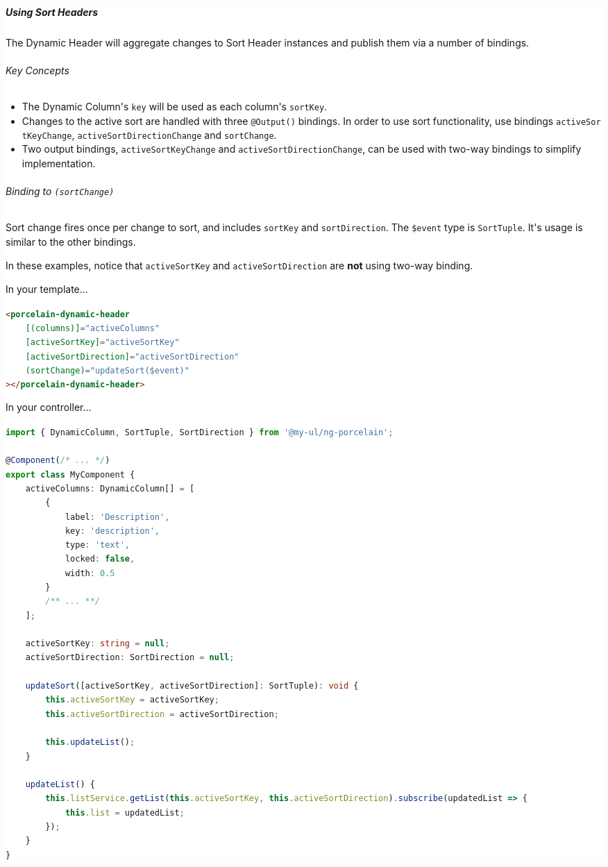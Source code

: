 ##### Using Sort Headers

The Dynamic Header will aggregate changes to Sort Header instances and publish them via a number of bindings.

###### Key Concepts

-   The Dynamic Column's `key` will be used as each column's `sortKey`.
-   Changes to the active sort are handled with three `@Output()` bindings. In order to use sort functionality, use bindings `activeSortKeyChange`, `activeSortDirectionChange` and `sortChange`.
-   Two output bindings, `activeSortKeyChange` and `activeSortDirectionChange`, can be used with two-way bindings to simplify implementation.

###### Binding to `(sortChange)`

Sort change fires once per change to sort, and includes `sortKey` and `sortDirection`. The `$event` type is `SortTuple`. It's usage is similar to the other bindings.

In these examples, notice that `activeSortKey` and `activeSortDirection` are **not** using two-way binding.

In your template...

```html
<porcelain-dynamic-header
	[(columns)]="activeColumns"
	[activeSortKey]="activeSortKey"
	[activeSortDirection]="activeSortDirection"
	(sortChange)="updateSort($event)"
></porcelain-dynamic-header>
```

In your controller...

```typescript
import { DynamicColumn, SortTuple, SortDirection } from '@my-ul/ng-porcelain';

@Component(/* ... */)
export class MyComponent {
	activeColumns: DynamicColumn[] = [
		{
			label: 'Description',
			key: 'description',
			type: 'text',
			locked: false,
			width: 0.5
		}
		/** ... **/
	];

	activeSortKey: string = null;
	activeSortDirection: SortDirection = null;

	updateSort([activeSortKey, activeSortDirection]: SortTuple): void {
		this.activeSortKey = activeSortKey;
		this.activeSortDirection = activeSortDirection;

		this.updateList();
	}

	updateList() {
		this.listService.getList(this.activeSortKey, this.activeSortDirection).subscribe(updatedList => {
			this.list = updatedList;
		});
	}
}
```
